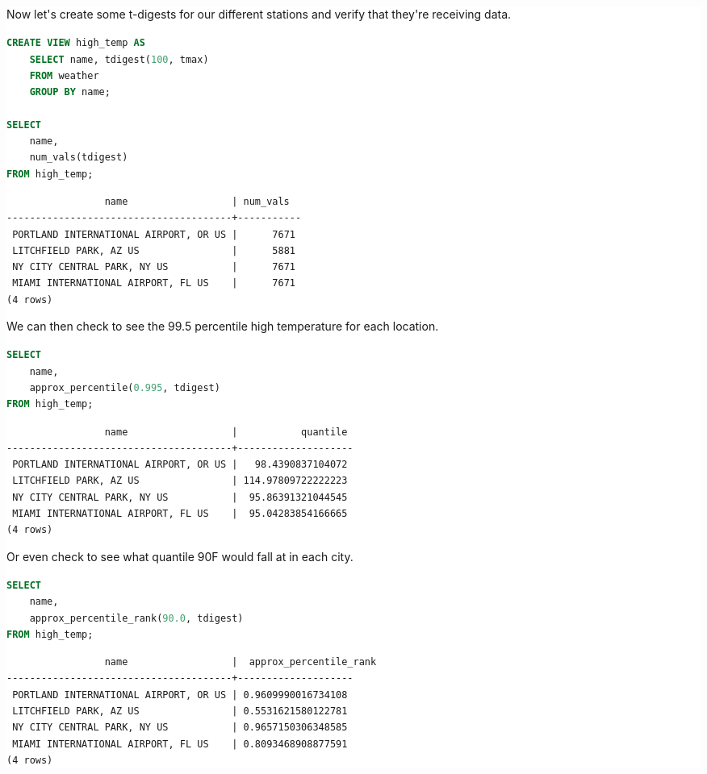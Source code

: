 Now let's create some t-digests for our different stations and verify that they're receiving data.

```SQL ,ignore
CREATE VIEW high_temp AS
    SELECT name, tdigest(100, tmax)
    FROM weather
    GROUP BY name;

SELECT
    name,
    num_vals(tdigest)
FROM high_temp;
```
```
                 name                  | num_vals
---------------------------------------+-----------
 PORTLAND INTERNATIONAL AIRPORT, OR US |      7671
 LITCHFIELD PARK, AZ US                |      5881
 NY CITY CENTRAL PARK, NY US           |      7671
 MIAMI INTERNATIONAL AIRPORT, FL US    |      7671
(4 rows)
```

We can then check to see the 99.5 percentile high temperature for each location.
```SQL ,ignore
SELECT
    name,
    approx_percentile(0.995, tdigest)
FROM high_temp;
```
```
                 name                  |           quantile
---------------------------------------+--------------------
 PORTLAND INTERNATIONAL AIRPORT, OR US |   98.4390837104072
 LITCHFIELD PARK, AZ US                | 114.97809722222223
 NY CITY CENTRAL PARK, NY US           |  95.86391321044545
 MIAMI INTERNATIONAL AIRPORT, FL US    |  95.04283854166665
(4 rows)
```
Or even check to see what quantile 90F would fall at in each city.
```SQL ,ignore
SELECT
    name,
    approx_percentile_rank(90.0, tdigest)
FROM high_temp;
```
```
                 name                  |  approx_percentile_rank
---------------------------------------+--------------------
 PORTLAND INTERNATIONAL AIRPORT, OR US | 0.9609990016734108
 LITCHFIELD PARK, AZ US                | 0.5531621580122781
 NY CITY CENTRAL PARK, NY US           | 0.9657150306348585
 MIAMI INTERNATIONAL AIRPORT, FL US    | 0.8093468908877591
(4 rows)
```
